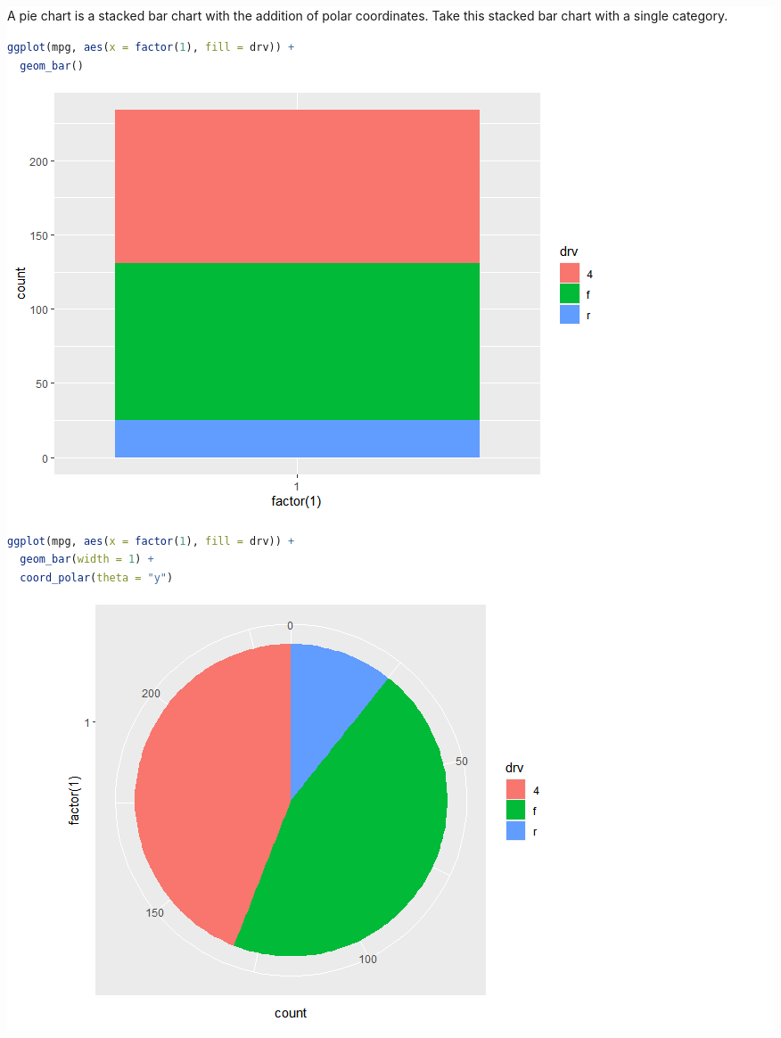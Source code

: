 A pie chart is a stacked bar chart with the addition of polar
coordinates. Take this stacked bar chart with a single category.

``` r
ggplot(mpg, aes(x = factor(1), fill = drv)) +
  geom_bar()
```

![](Data_viz_files/figure-gfm/unnamed-chunk-49-1.png)

``` r
ggplot(mpg, aes(x = factor(1), fill = drv)) +
  geom_bar(width = 1) +
  coord_polar(theta = "y")
```

![](Data_viz_files/figure-gfm/unnamed-chunk-50-1.png)
